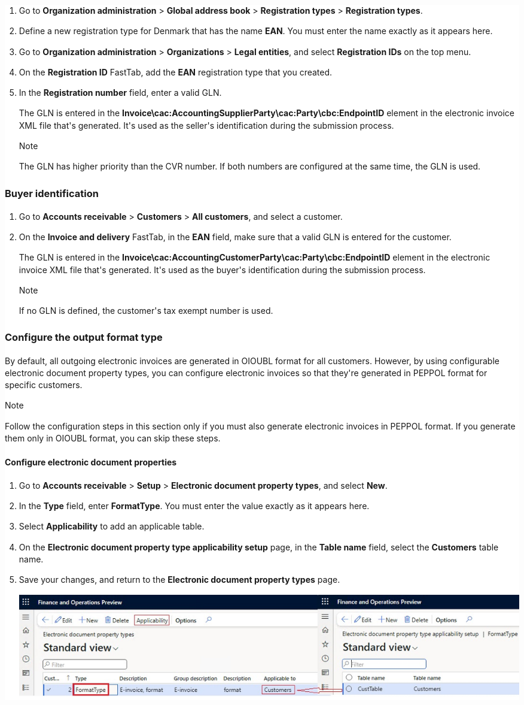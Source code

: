 1. Go to **Organization administration** \> **Global address book** \> **Registration types** \> **Registration types**.
2. Define a new registration type for Denmark that has the name **EAN**. You must enter the name exactly as it appears here.
3. Go to **Organization administration** \> **Organizations** \> **Legal entities**, and select **Registration IDs** on the top menu.
4. On the **Registration ID** FastTab, add the **EAN** registration type that you created.
5. In the **Registration number** field, enter a valid GLN.

    The GLN is entered in the **Invoice\\cac:AccountingSupplierParty\\cac:Party\\cbc:EndpointID** element in the electronic invoice XML file that's generated. It's used as the seller's identification during the submission process.

    > [!NOTE]
    > The GLN has higher priority than the CVR number. If both numbers are configured at the same time, the GLN is used.

### Buyer identification

1. Go to **Accounts receivable** \> **Customers** \> **All customers**, and select a customer.
2. On the **Invoice and delivery** FastTab, in the **EAN** field, make sure that a valid GLN is entered for the customer.

    The GLN is entered in the **Invoice\\cac:AccountingCustomerParty\\cac:Party\\cbc:EndpointID** element in the electronic invoice XML file that's generated. It's used as the buyer's identification during the submission process.

    > [!NOTE]
    > If no GLN is defined, the customer's tax exempt number is used.

### <a id="FormatType"></a> Configure the output format type

By default, all outgoing electronic invoices are generated in OIOUBL format for all customers. However, by using configurable electronic document property types, you can configure electronic invoices so that they're generated in PEPPOL format for specific customers.

> [!NOTE]
> Follow the configuration steps in this section only if you must also generate electronic invoices in PEPPOL format. If you generate them only in OIOUBL format, you can skip these steps.

#### Configure electronic document properties

1. Go to **Accounts receivable** \> **Setup** \> **Electronic document property types**, and select **New**.
2. In the **Type** field, enter **FormatType**. You must enter the value exactly as it appears here.
3. Select **Applicability** to add an applicable table.
4. On the **Electronic document property type applicability setup** page, in the **Table name** field, select the **Customers** table name.
5. Save your changes, and return to the **Electronic document property types** page.

    ![Screenshot that shows the property type added on the Electronic document property types page.](../media/emea_dk_format_type_setup.jpg)
